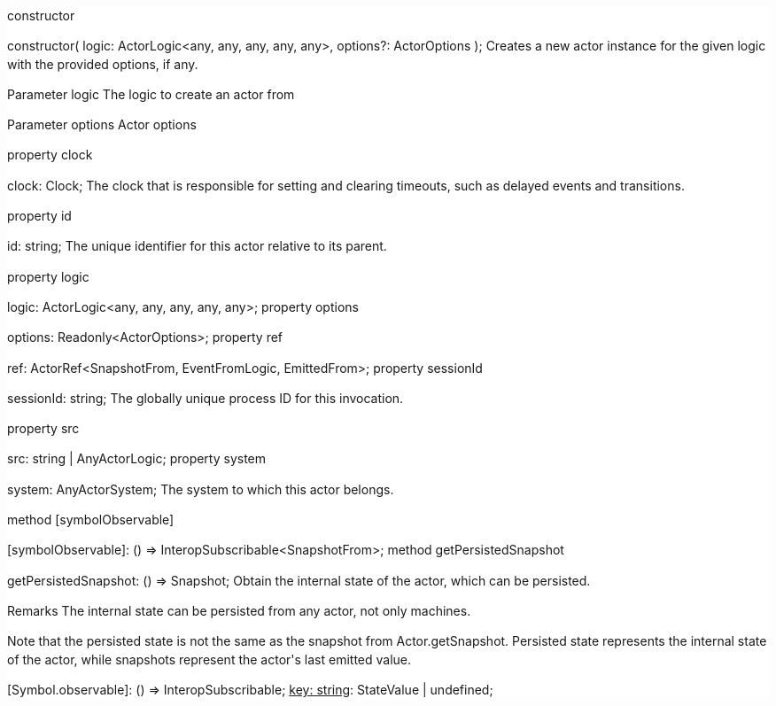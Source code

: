 constructor

constructor(
    logic: ActorLogic<any, any, any, any, any>,
    options?: ActorOptions<TLogic>
);
Creates a new actor instance for the given logic with the provided options, if any.

Parameter logic
The logic to create an actor from

Parameter options
Actor options

property clock

clock: Clock;
The clock that is responsible for setting and clearing timeouts, such as delayed events and transitions.

property id

id: string;
The unique identifier for this actor relative to its parent.

property logic

logic: ActorLogic<any, any, any, any, any>;
property options

options: Readonly<ActorOptions<TLogic>>;
property ref

ref: ActorRef<SnapshotFrom<TLogic>, EventFromLogic<TLogic>, EmittedFrom<TLogic>>;
property sessionId

sessionId: string;
The globally unique process ID for this invocation.

property src

src: string | AnyActorLogic;
property system

system: AnyActorSystem;
The system to which this actor belongs.

method [symbolObservable]

[symbolObservable]: () => InteropSubscribable<SnapshotFrom<TLogic>>;
method getPersistedSnapshot

getPersistedSnapshot: () => Snapshot<unknown>;
Obtain the internal state of the actor, which can be persisted.

Remarks
The internal state can be persisted from any actor, not only machines.

Note that the persisted state is not the same as the snapshot from Actor.getSnapshot. Persisted state represents the internal state of the actor, while snapshots represent the actor's last emitted value.


[key: string]: any;
[Symbol.observable]: () => InteropSubscribable<T>;
[key: string]: StateValue | undefined;